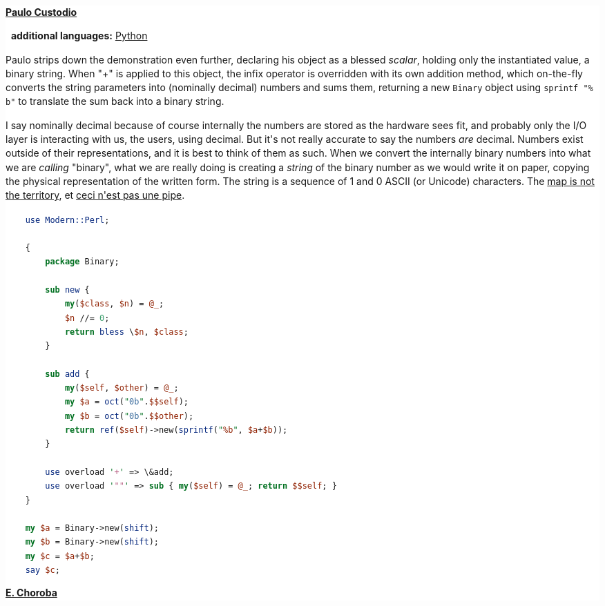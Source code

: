 [**Paulo Custodio**](https://github.com/manwar/perlweeklychallenge-club/blob/master/challenge-140/paulo-custodio/perl/ch-1.pl)

&nbsp;&nbsp;**additional languages:**
[Python](https://github.com/manwar/perlweeklychallenge-club/blob/master/challenge-140/paulo-custodio/python/ch-1.py)

Paulo strips down the demonstration even further, declaring his object as a blessed *scalar*, holding only the instantiated value, a binary string. When "+" is applied to this object, the infix operator is overridden with its own addition method, which on-the-fly converts the string parameters into (nominally decimal) numbers and sums them, returning a new `Binary` object using `sprintf "%b"` to translate the sum back into a binary string.

I say nominally decimal because of course internally the numbers are stored as the hardware sees fit, and probably only the I/O layer is interacting with us, the users, using decimal. But it's not really accurate to say the numbers *are* decimal. Numbers exist outside of their representations, and it is best to think of them as such. When we convert the internally binary numbers into what we are *calling* "binary", what we are really doing is creating a *string* of the binary number as we would write it on paper, copying the physical representation of the written form. The string is a sequence of 1 and 0 ASCII (or Unicode) characters. The [map is not the territory](https://en.wikipedia.org/wiki/Map–territory_relation), et [ceci n'est pas une pipe](https://en.wikipedia.org/wiki/The_Treachery_of_Images).

```perl
    use Modern::Perl;

    {
        package Binary;

        sub new {
            my($class, $n) = @_;
            $n //= 0;
            return bless \$n, $class;
        }

        sub add {
            my($self, $other) = @_;
            my $a = oct("0b".$$self);
            my $b = oct("0b".$$other);
            return ref($self)->new(sprintf("%b", $a+$b));
        }

        use overload '+' => \&add;
        use overload '""' => sub { my($self) = @_; return $$self; }
    }

    my $a = Binary->new(shift);
    my $b = Binary->new(shift);
    my $c = $a+$b;
    say $c;
```

[**E. Choroba**](https://github.com/manwar/perlweeklychallenge-club/blob/master/challenge-140/e-choroba/perl/ch-1.pl)
